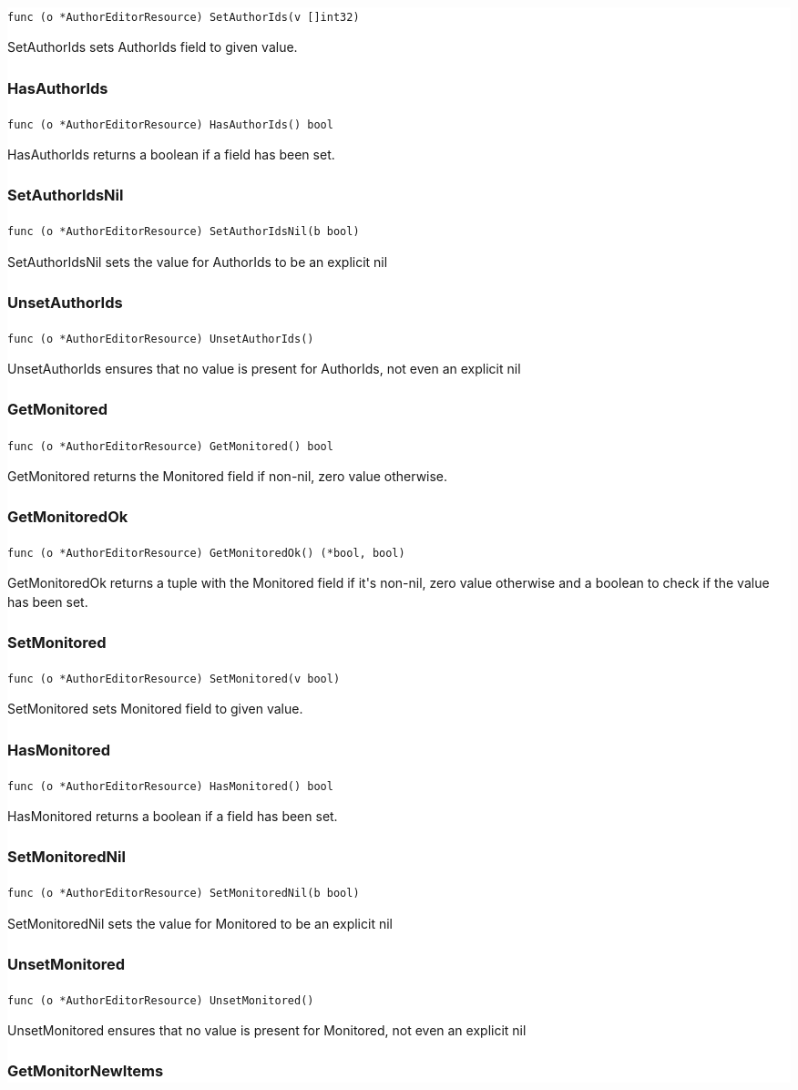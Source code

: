 `func (o *AuthorEditorResource) SetAuthorIds(v []int32)`

SetAuthorIds sets AuthorIds field to given value.

### HasAuthorIds

`func (o *AuthorEditorResource) HasAuthorIds() bool`

HasAuthorIds returns a boolean if a field has been set.

### SetAuthorIdsNil

`func (o *AuthorEditorResource) SetAuthorIdsNil(b bool)`

 SetAuthorIdsNil sets the value for AuthorIds to be an explicit nil

### UnsetAuthorIds
`func (o *AuthorEditorResource) UnsetAuthorIds()`

UnsetAuthorIds ensures that no value is present for AuthorIds, not even an explicit nil
### GetMonitored

`func (o *AuthorEditorResource) GetMonitored() bool`

GetMonitored returns the Monitored field if non-nil, zero value otherwise.

### GetMonitoredOk

`func (o *AuthorEditorResource) GetMonitoredOk() (*bool, bool)`

GetMonitoredOk returns a tuple with the Monitored field if it's non-nil, zero value otherwise
and a boolean to check if the value has been set.

### SetMonitored

`func (o *AuthorEditorResource) SetMonitored(v bool)`

SetMonitored sets Monitored field to given value.

### HasMonitored

`func (o *AuthorEditorResource) HasMonitored() bool`

HasMonitored returns a boolean if a field has been set.

### SetMonitoredNil

`func (o *AuthorEditorResource) SetMonitoredNil(b bool)`

 SetMonitoredNil sets the value for Monitored to be an explicit nil

### UnsetMonitored
`func (o *AuthorEditorResource) UnsetMonitored()`

UnsetMonitored ensures that no value is present for Monitored, not even an explicit nil
### GetMonitorNewItems
